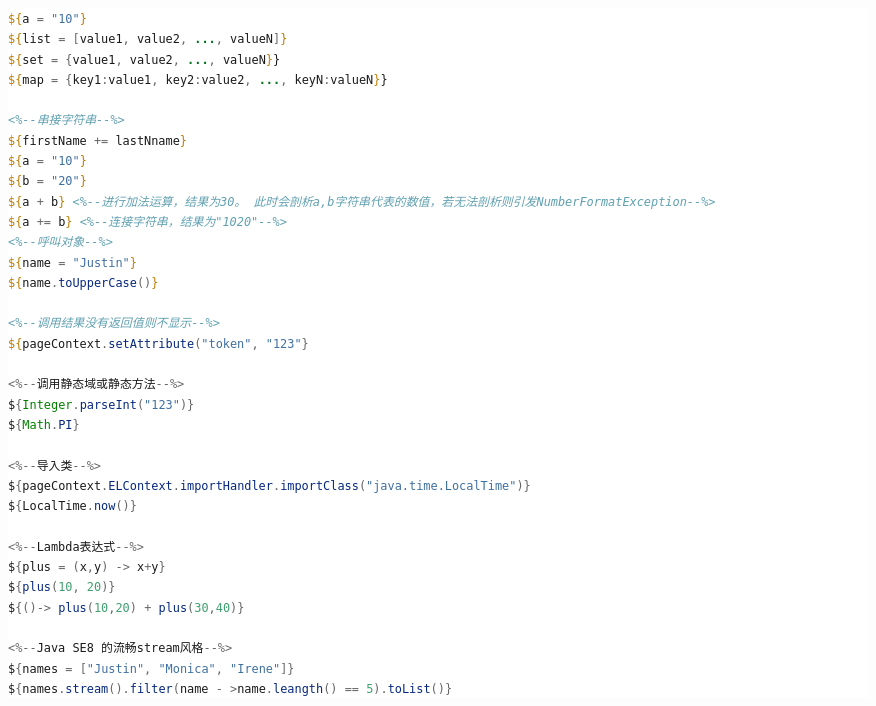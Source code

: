 ```jsp
${a = "10"}
${list = [value1, value2, ..., valueN]}
${set = {value1, value2, ..., valueN}}
${map = {key1:value1, key2:value2, ..., keyN:valueN}}

<%--串接字符串--%>
${firstName += lastNname}
${a = "10"}
${b = "20"}
${a + b} <%--进行加法运算，结果为30。 此时会剖析a,b字符串代表的数值，若无法剖析则引发NumberFormatException--%>
${a += b} <%--连接字符串，结果为"1020"--%>
<%--呼叫对象--%>
${name = "Justin"} 
${name.toUpperCase()}

<%--调用结果没有返回值则不显示--%>
${pageContext.setAttribute("token", "123"}

<%--调用静态域或静态方法--%>
${Integer.parseInt("123")} 
${Math.PI}

<%--导入类--%>
${pageContext.ELContext.importHandler.importClass("java.time.LocalTime")} 
${LocalTime.now()}

<%--Lambda表达式--%>
${plus = (x,y) -> x+y} 
${plus(10, 20)} 
${()-> plus(10,20) + plus(30,40)}

<%--Java SE8 的流畅stream风格--%>
${names = ["Justin", "Monica", "Irene"]}
${names.stream().filter(name - >name.leangth() == 5).toList()}
```